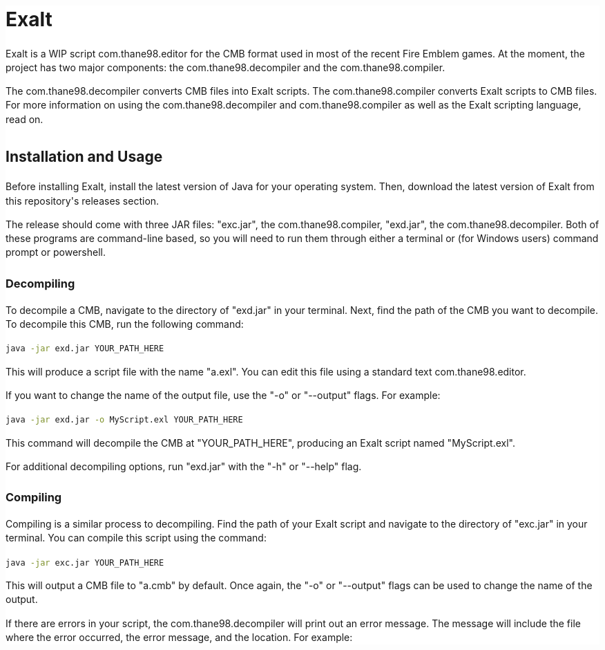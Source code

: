 # Exalt

Exalt is a WIP script com.thane98.editor for the CMB format used in most of the recent Fire Emblem games. At the moment, the project has two major components: the com.thane98.decompiler and the com.thane98.compiler.

The com.thane98.decompiler converts CMB files into Exalt scripts. The com.thane98.compiler converts Exalt scripts to CMB files. For more information on using the com.thane98.decompiler and com.thane98.compiler as well as the Exalt scripting language, read on.

## Installation and Usage
Before installing Exalt, install the latest version of Java for your operating system. Then, download the latest version of Exalt from this repository's releases section.

The release should come with three JAR files: "exc.jar", the com.thane98.compiler, "exd.jar", the com.thane98.decompiler. Both of these programs are command-line based, so you will need to run them through either a terminal or (for Windows users) command prompt or powershell.

### Decompiling
To decompile a CMB, navigate to the directory of "exd.jar" in your terminal. Next, find the path of the CMB you want to decompile. To decompile this CMB, run the following command:

```bash
java -jar exd.jar YOUR_PATH_HERE
```

This will produce a script file with the name "a.exl". You can edit this file using a standard text com.thane98.editor.

If you want to change the name of the output file, use the "-o" or "--output" flags. For example:

```bash
java -jar exd.jar -o MyScript.exl YOUR_PATH_HERE
```

This command will decompile the CMB at "YOUR_PATH_HERE", producing an Exalt script named "MyScript.exl".

For additional decompiling options, run "exd.jar" with the "-h" or "--help" flag.

### Compiling
Compiling is a similar process to decompiling. Find the path of your Exalt script and navigate to the directory of "exc.jar" in your terminal. You can compile this script using the command:

```bash
java -jar exc.jar YOUR_PATH_HERE
```

This will output a CMB file to "a.cmb" by default. Once again, the "-o" or "--output" flags can be used to change the name of the output.

If there are errors in your script, the com.thane98.decompiler will print out an error message. The message will include the file where the error occurred, the error message, and the location. For example:
